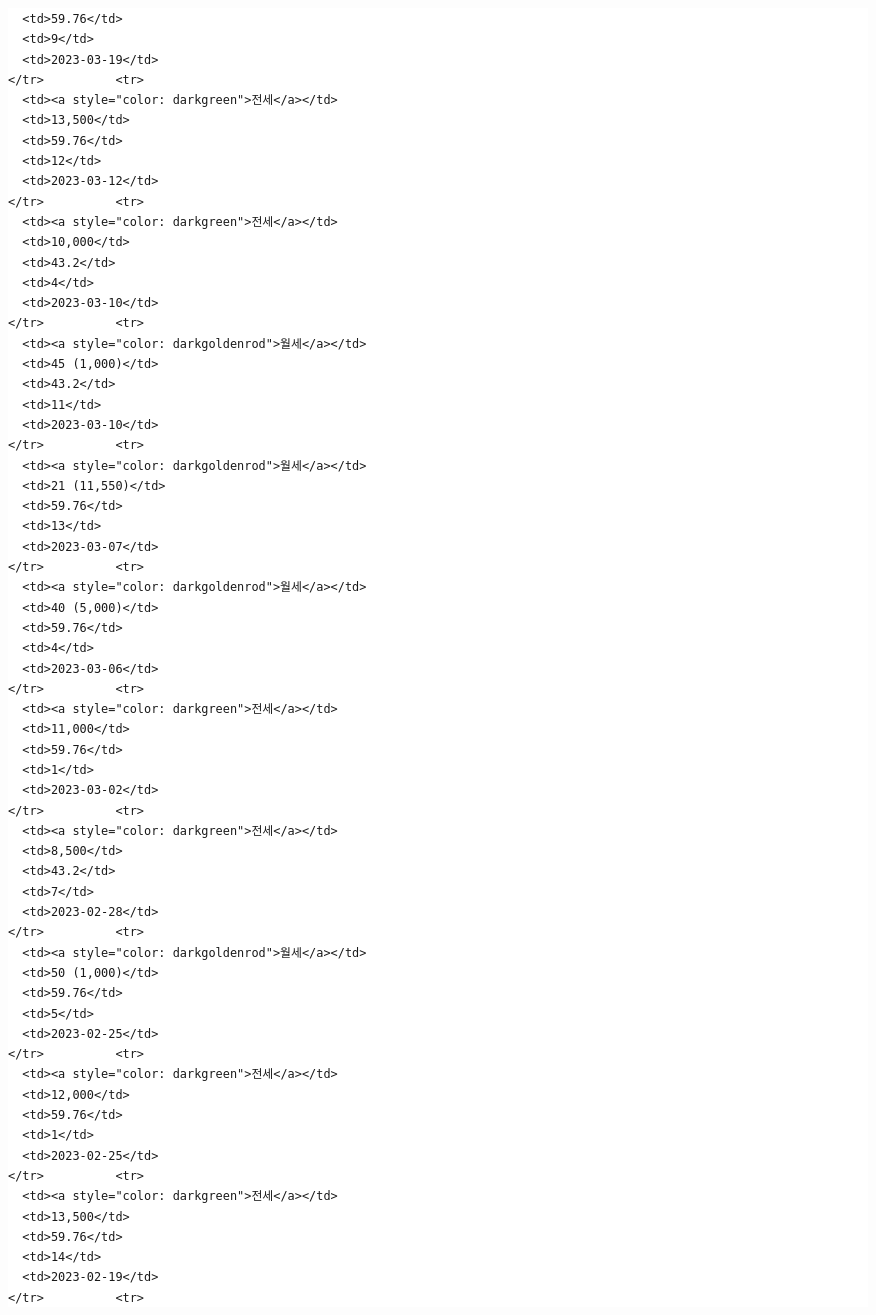      <td>59.76</td>
      <td>9</td>
      <td>2023-03-19</td>
    </tr>          <tr>
      <td><a style="color: darkgreen">전세</a></td>
      <td>13,500</td>
      <td>59.76</td>
      <td>12</td>
      <td>2023-03-12</td>
    </tr>          <tr>
      <td><a style="color: darkgreen">전세</a></td>
      <td>10,000</td>
      <td>43.2</td>
      <td>4</td>
      <td>2023-03-10</td>
    </tr>          <tr>
      <td><a style="color: darkgoldenrod">월세</a></td>
      <td>45 (1,000)</td>
      <td>43.2</td>
      <td>11</td>
      <td>2023-03-10</td>
    </tr>          <tr>
      <td><a style="color: darkgoldenrod">월세</a></td>
      <td>21 (11,550)</td>
      <td>59.76</td>
      <td>13</td>
      <td>2023-03-07</td>
    </tr>          <tr>
      <td><a style="color: darkgoldenrod">월세</a></td>
      <td>40 (5,000)</td>
      <td>59.76</td>
      <td>4</td>
      <td>2023-03-06</td>
    </tr>          <tr>
      <td><a style="color: darkgreen">전세</a></td>
      <td>11,000</td>
      <td>59.76</td>
      <td>1</td>
      <td>2023-03-02</td>
    </tr>          <tr>
      <td><a style="color: darkgreen">전세</a></td>
      <td>8,500</td>
      <td>43.2</td>
      <td>7</td>
      <td>2023-02-28</td>
    </tr>          <tr>
      <td><a style="color: darkgoldenrod">월세</a></td>
      <td>50 (1,000)</td>
      <td>59.76</td>
      <td>5</td>
      <td>2023-02-25</td>
    </tr>          <tr>
      <td><a style="color: darkgreen">전세</a></td>
      <td>12,000</td>
      <td>59.76</td>
      <td>1</td>
      <td>2023-02-25</td>
    </tr>          <tr>
      <td><a style="color: darkgreen">전세</a></td>
      <td>13,500</td>
      <td>59.76</td>
      <td>14</td>
      <td>2023-02-19</td>
    </tr>          <tr>